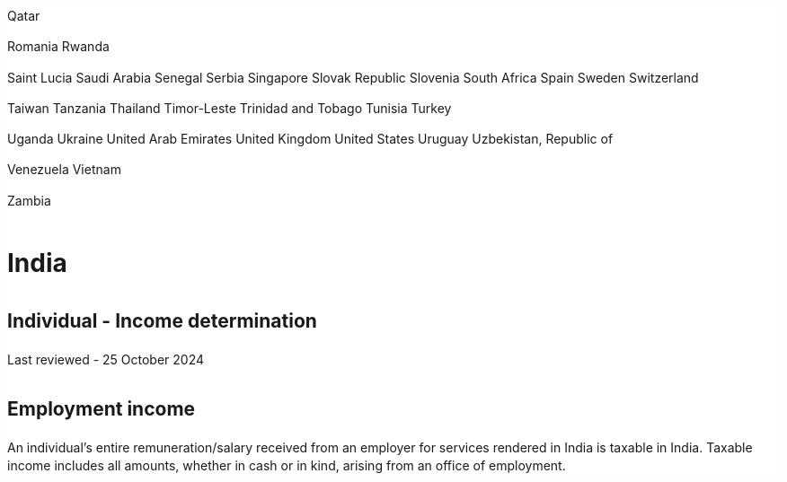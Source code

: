 Qatar

Romania
Rwanda

Saint Lucia
Saudi Arabia
Senegal
Serbia
Singapore
Slovak Republic
Slovenia
South Africa
Spain
Sweden
Switzerland

Taiwan
Tanzania
Thailand
Timor-Leste
Trinidad and Tobago
Tunisia
Turkey

Uganda
Ukraine
United Arab Emirates
United Kingdom
United States
Uruguay
Uzbekistan, Republic of

Venezuela
Vietnam

Zambia



 



# India


## Individual - Income determination

Last reviewed - 25 October 2024

## Employment income

An individual’s entire remuneration/salary received from an employer for services rendered in India is taxable in India. Taxable income includes all amounts, whether in cash or in kind, arising from an office of employment.
